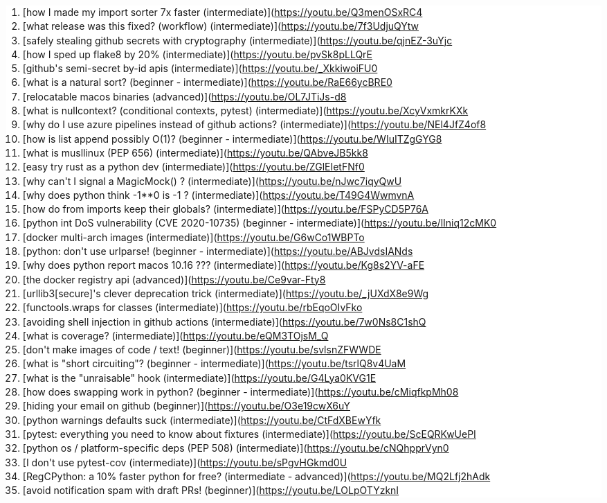 1. [how I made my import sorter 7x faster (intermediate)](https://youtu.be/Q3menOSxRC4
1. [what release was this fixed? (workflow) (intermediate)](https://youtu.be/7f3UdjuQYtw
1. [safely stealing github secrets with cryptography (intermediate)](https://youtu.be/qjnEZ-3uYjc
1. [how I sped up flake8 by 20% (intermediate)](https://youtu.be/pvSk8pLLQrE
1. [github's semi-secret by-id apis (intermediate)](https://youtu.be/_XkkiwoiFU0
1. [what is a natural sort? (beginner - intermediate)](https://youtu.be/RaE66ycBRE0
1. [relocatable macos binaries (advanced)](https://youtu.be/OL7JTiJs-d8
1. [what is nullcontext? (conditional contexts, pytest) (intermediate)](https://youtu.be/XcyVxmkrKXk
1. [why do I use azure pipelines instead of github actions? (intermediate)](https://youtu.be/NEl4JfZ4of8
1. [how is list append possibly O(1)? (beginner - intermediate)](https://youtu.be/WIuITZgGYG8
1. [what is musllinux (PEP 656) (intermediate)](https://youtu.be/QAbveJB5kk8
1. [easy try rust as a python dev (intermediate)](https://youtu.be/ZGlEIetFNf0
1. [why can't I signal a MagicMock() ? (intermediate)](https://youtu.be/nJwc7iqyQwU
1. [why does python think -1**0 is -1 ? (intermediate)](https://youtu.be/T49G4WwmvnA
1. [how do from imports keep their globals? (intermediate)](https://youtu.be/FSPyCD5P76A
1. [python int DoS vulnerability (CVE 2020-10735) (beginner - intermediate)](https://youtu.be/lIniq12cMK0
1. [docker multi-arch images (intermediate)](https://youtu.be/G6wCo1WBPTo
1. [python: don't use urlparse! (beginner - intermediate)](https://youtu.be/ABJvdsIANds
1. [why does python report macos 10.16 ??? (intermediate)](https://youtu.be/Kg8s2YV-aFE
1. [the docker registry api (advanced)](https://youtu.be/Ce9var-Fty8
1. [urllib3\[secure\]'s clever deprecation trick (intermediate)](https://youtu.be/_jUXdX8e9Wg
1. [functools.wraps for classes (intermediate)](https://youtu.be/rbEqoOIvFko
1. [avoiding shell injection in github actions (intermediate)](https://youtu.be/7w0Ns8C1shQ
1. [what is coverage? (intermediate)](https://youtu.be/eQM3TOjsM_Q
1. [don't make images of code / text! (beginner)](https://youtu.be/svlsnZFWWDE
1. [what is "short circuiting"? (beginner - intermediate)](https://youtu.be/tsrlQ8v4UaM
1. [what is the "unraisable" hook (intermediate)](https://youtu.be/G4Lya0KVG1E
1. [how does swapping work in python? (beginner - intermediate)](https://youtu.be/cMiqfkpMh08
1. [hiding your email on github (beginner)](https://youtu.be/O3e19cwX6uY
1. [python warnings defaults suck (intermediate)](https://youtu.be/CtFdXBEwYfk
1. [pytest: everything you need to know about fixtures (intermediate)](https://youtu.be/ScEQRKwUePI
1. [python os / platform-specific deps (PEP 508) (intermediate)](https://youtu.be/cNQhpprVyn0
1. [I don't use pytest-cov (intermediate)](https://youtu.be/sPgvHGkmd0U
1. [RegCPython: a 10% faster python for free? (intermediate - advanced)](https://youtu.be/MQ2Lfj2hAdk
1. [avoid notification spam with draft PRs! (beginner)](https://youtu.be/LOLpOTYzknI


[update playlist]: https://github.com/anthonywritescode/explains/actions?query=workflow%3Aupdate
[playlist]: https://www.youtube.com/playlist?list=PLWBKAf81pmOaP9naRiNAqug6EBnkPakvY